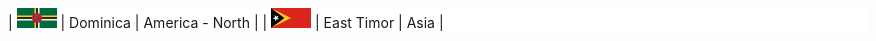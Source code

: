 | <img src="https://raw.githubusercontent.com/dreamyguy/flags/master/america-north/Flag_of_Dominica.svg?sanitize=true" alt="Dominica" height="20px"> | Dominica | America - North |
| <img src="https://raw.githubusercontent.com/dreamyguy/flags/master/asia/Flag_of_East_Timor.svg?sanitize=true" alt="East Timor" height="20px"> | East Timor | Asia |
